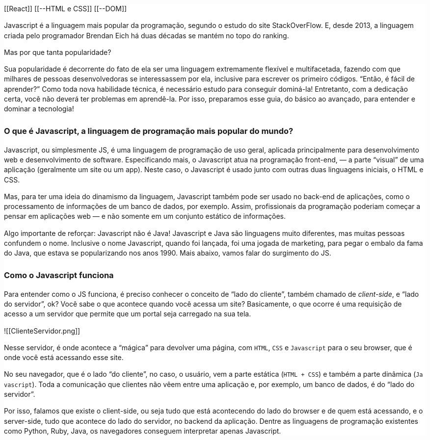 [[React]]
[[--HTML e CSS]]
[[--DOM]]

Javascript é a linguagem mais popular da programação, segundo o estudo do site StackOverFlow. E, desde 2013, a linguagem criada pelo programador Brendan Eich há duas décadas se mantém no topo do ranking.

Mas por que tanta popularidade?

Sua popularidade é decorrente do fato de ela ser uma linguagem extremamente flexível e multifacetada, fazendo com que milhares de pessoas desenvolvedoras se interessassem por ela, inclusive para escrever os primeiro códigos.
“Então, é fácil de aprender?” Como toda nova habilidade técnica, é necessário estudo para conseguir dominá-la! Entretanto, com a dedicação certa, você não deverá ter problemas em aprendê-la. Por isso, preparamos esse guia, do básico ao avançado, para entender e dominar a tecnologia!

### O que é Javascript, a linguagem de programação mais popular do mundo?

Javascript, ou simplesmente JS, é uma linguagem de programação de uso geral, aplicada principalmente para desenvolvimento web e desenvolvimento de software. Especificando mais, o Javascript atua na programação front-end, — a parte “visual” de uma aplicação (geralmente um site ou um app). Neste caso, o Javascript é usado junto com outras duas linguagens iniciais, o HTML e CSS.

Mas, para ter uma ideia do dinamismo da linguagem, Javascript também pode ser usado no back-end de aplicações, como o processamento de informações de um banco de dados, por exemplo.
Assim, profissionais da programação poderiam começar a pensar em aplicações web — e não somente em um conjunto estático de informações.

Algo importante de reforçar: Javascript não é Java! Javascript e Java são linguagens muito diferentes, mas muitas pessoas confundem o nome.  Inclusive o nome Javascript, quando foi lançada, foi uma jogada de marketing, para pegar o embalo da fama do Java, que estava se popularizando nos anos 1990. Mais abaixo, vamos falar do surgimento do JS.


### Como o Javascript funciona

Para entender como o JS funciona, é preciso conhecer o conceito de “lado do cliente”, também chamado de _client-side_, e “lado do servidor”, ok? Você sabe o que acontece quando você acessa um site? Basicamente, o que ocorre é uma requisição de acesso a um servidor que permite que um portal seja carregado na sua tela.

![[ClienteServidor.png]]

Nesse servidor, é onde acontece a “mágica” para devolver uma página, com `HTML`, `CSS` e `Javascript` para o seu browser, que é onde você está acessando esse site.

No seu navegador, que é o lado “do cliente”, no caso, o usuário, vem a parte estática (`HTML + CSS`) e também a parte dinâmica (`Javascript`). Toda a comunicação que clientes não vêem entre uma aplicação e, por exemplo, um banco de dados, é do “lado do servidor”.

Por isso, falamos que existe o client-side, ou seja tudo que está acontecendo do lado do browser e de quem está acessando, e o server-side, tudo que acontece do lado do servidor, no backend da aplicação. Dentre as linguagens de programação existentes como Python, Ruby, Java, os navegadores conseguem interpretar apenas Javascript.
